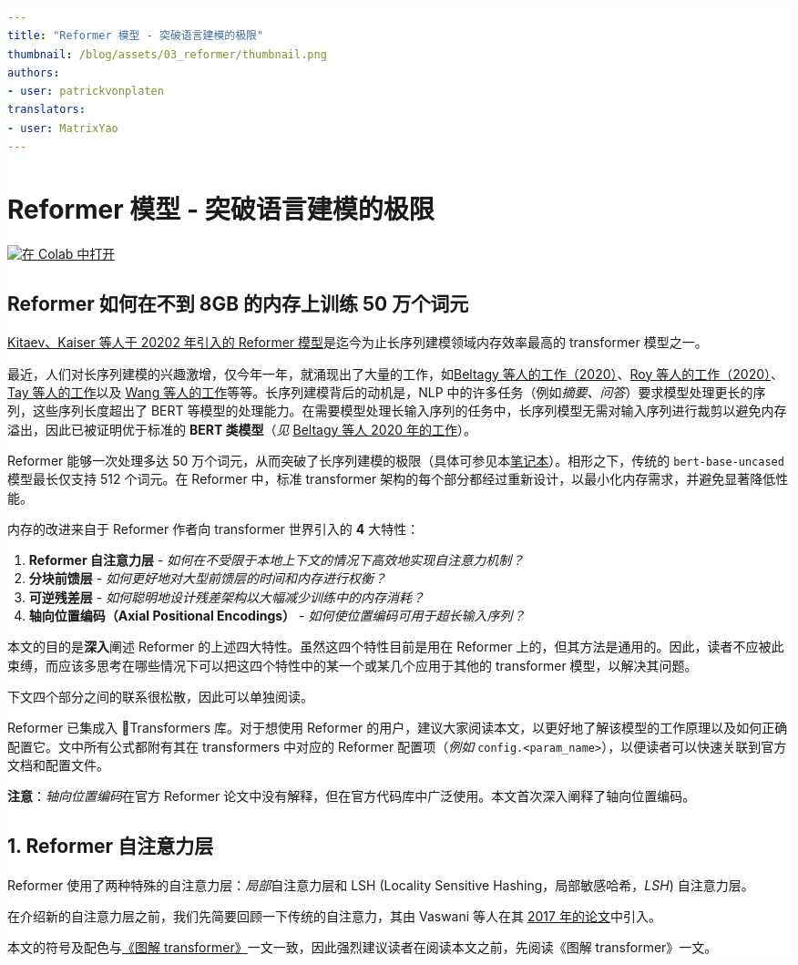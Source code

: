 ```yaml
---
title: "Reformer 模型 - 突破语言建模的极限"
thumbnail: /blog/assets/03_reformer/thumbnail.png
authors:
- user: patrickvonplaten
translators:
- user: MatrixYao
---
```


# Reformer 模型 - 突破语言建模的极限

<a href="https://colab.research.google.com/github/patrickvonplaten/blog/blob/main/notebooks/03_reformer.ipynb" target="_parent"><img src="https://colab.research.google.com/assets/colab-badge.svg" alt="在 Colab 中打开"/></a>

## Reformer 如何在不到 8GB 的​​内存上训练 50 万个词元

[Kitaev、Kaiser 等人于 20202 年引入的 Reformer 模型](https://arxiv.org/pdf/2001.04451.pdf)是迄今为止长序列建模领域内存效率最高的 transformer 模型之一。

最近，人们对长序列建模的兴趣激增，仅今年一年，就涌现出了大量的工作，如[Beltagy 等人的工作（2020）](https://arxiv.org/abs/2004.05150)、[Roy 等人的工作（2020）](https://arxiv.org/abs/2003.05997)、[Tay 等人的工作](https://arxiv.org/abs/2002.11296)以及 [Wang 等人的工作](https://arxiv.org/abs/2006.04768)等等。长序列建模背后的动机是，N​​LP 中的许多任务（例如*摘要、问答*）要求模型处理更长的序列，这些序列长度超出了 BERT 等模型的处理能力。在需要模型处理长输入序列的任务中，长序列模型无需对输入序列进行裁剪以避免内存溢出，因此已被证明优于标准的 **BERT 类模型**（*见* [Beltagy 等人 2020 年的工作](https://arxiv.org/abs/2004.05150)）。

Reformer 能够一次处理多达 50 万个词元，从而突破了长序列建模的极限（具体可参见本[笔记本](https://github.com/patrickvonplaten/notebooks/blob/master/PyTorch_Reformer.ipynb)）。相形之下，传统的 `bert-base-uncased` 模型最长仅支持 512 个词元。在 Reformer 中，标准 transformer 架构的每个部分都经过重新设计，以最小化内存需求，并避免显著降低性能。

内存的改进来自于 Reformer 作者向 transformer 世界引入的 **4** 大特性：

1. **Reformer 自注意力层** - *如何在不受限于本地上下文的情况下高效地实现自注意力机制？*
2. **分块前馈层** - *如何更好地对大型前馈层的时间和内存进行权衡？*
3. **可逆残差层** - *如何聪明地设计残差架构以大幅减少训练中的内存消耗？*
4. **轴向位置编码（Axial Positional Encodings）** - *如何使位置编码可用于超长输入序列？*

本文的目的是**深入**阐述 Reformer 的上述四大特性。虽然这四个特性目前是用在 Reformer 上的，但其方法是通用的。因此，读者不应被此束缚，而应该多思考在哪些情况下可以把这四个特性中的某一个或某几个应用于其他的 transformer 模型，以解决其问题。

下文四个部分之间的联系很松散，因此可以单独阅读。

Reformer 已集成入 🤗Transformers 库。对于想使用 Reformer 的用户，建议大家阅读本文，以更好地了解该模型的工作原理以及如何正确配置它。文中所有公式都附有其在 transformers 中对应的 Reformer 配置项（*例如* `config.<param_name>`），以便读者可以快速关联到官方文档和配置文件。

**注意**：*轴向位置编码*在官方 Reformer 论文中没有解释，但在官方代码库中广泛使用。本文首次深入阐释了轴向位置编码。

## 1. Reformer 自注意力层

Reformer 使用了两种特殊的自注意力层：*局部*自注意力层和 LSH (Locality Sensitive Hashing，局部敏感哈希，*LSH*) 自注意力层。

在介绍新的自注意力层之前，我们先简要回顾一下传统的自注意力，其由 Vaswani 等人在其 [2017 年的论文](https://arxiv.org/abs/1706.03762)中引入。

本文的符号及配色与[《图解 transformer》](https://jalammar.github.io/illustrated-transformer/)一文一致，因此强烈建议读者在阅读本文之前，先阅读《图解 transformer》一文。

